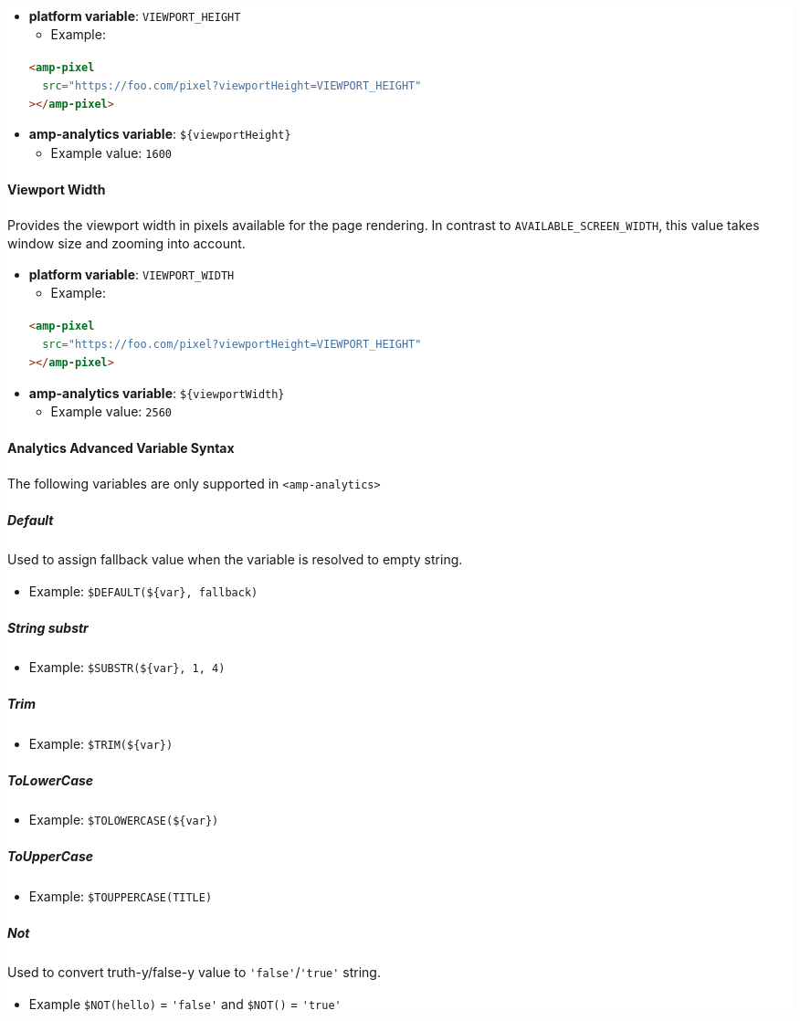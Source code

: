 -   **platform variable**: `VIEWPORT_HEIGHT`
    -   Example: <br>
    ```html
    <amp-pixel
      src="https://foo.com/pixel?viewportHeight=VIEWPORT_HEIGHT"
    ></amp-pixel>
    ```
-   **amp-analytics variable**: `${viewportHeight}`
    -   Example value: `1600`

#### Viewport Width

Provides the viewport width in pixels available for the page rendering. In contrast to `AVAILABLE_SCREEN_WIDTH`, this value takes window size and zooming into account.

-   **platform variable**: `VIEWPORT_WIDTH`
    -   Example: <br>
    ```html
    <amp-pixel
      src="https://foo.com/pixel?viewportHeight=VIEWPORT_HEIGHT"
    ></amp-pixel>
    ```
-   **amp-analytics variable**: `${viewportWidth}`
    -   Example value: `2560`

#### Analytics Advanced Variable Syntax

The following variables are only supported in `<amp-analytics>`

##### Default

Used to assign fallback value when the variable is resolved to empty string.

-   Example: `$DEFAULT(${var}, fallback)`

##### String substr

-   Example: `$SUBSTR(${var}, 1, 4)`

##### Trim

-   Example: `$TRIM(${var})`

##### ToLowerCase

-   Example: `$TOLOWERCASE(${var})`

##### ToUpperCase

-   Example: `$TOUPPERCASE(TITLE)`

##### Not

Used to convert truth-y/false-y value to `'false'`/`'true'` string.

-   Example `$NOT(hello)` = `'false'` and `$NOT()` = `'true'`
